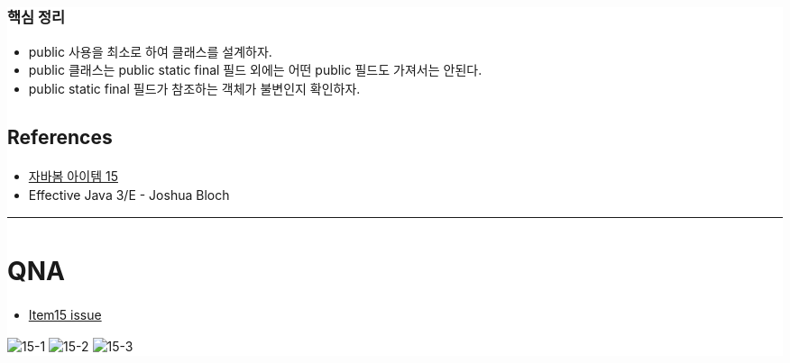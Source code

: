

### 핵심 정리

- public 사용을 최소로 하여 클래스를 설계하자.
- public 클래스는 public static final 필드 외에는 어떤 public 필드도 가져서는 안된다.
- public static final 필드가 참조하는 객체가 불변인지 확인하자.



## References

- [자바봄 아이템 15](https://javabom.tistory.com/16)
- Effective Java 3/E - Joshua Bloch



-----

# QNA

- [Item15 issue](https://github.com/java-squid/effective-java/issues/15)

<img width="922" alt="15-1" src="https://user-images.githubusercontent.com/58318041/98636316-f7270580-2369-11eb-999d-8f89997e46e5.png">
<img width="922" alt="15-2" src="https://user-images.githubusercontent.com/58318041/98636332-fbebb980-2369-11eb-96c1-7c6e707fe71e.png">
<img width="922" alt="15-3" src="https://user-images.githubusercontent.com/58318041/98636336-fdb57d00-2369-11eb-8fa4-604f007b73a8.png">